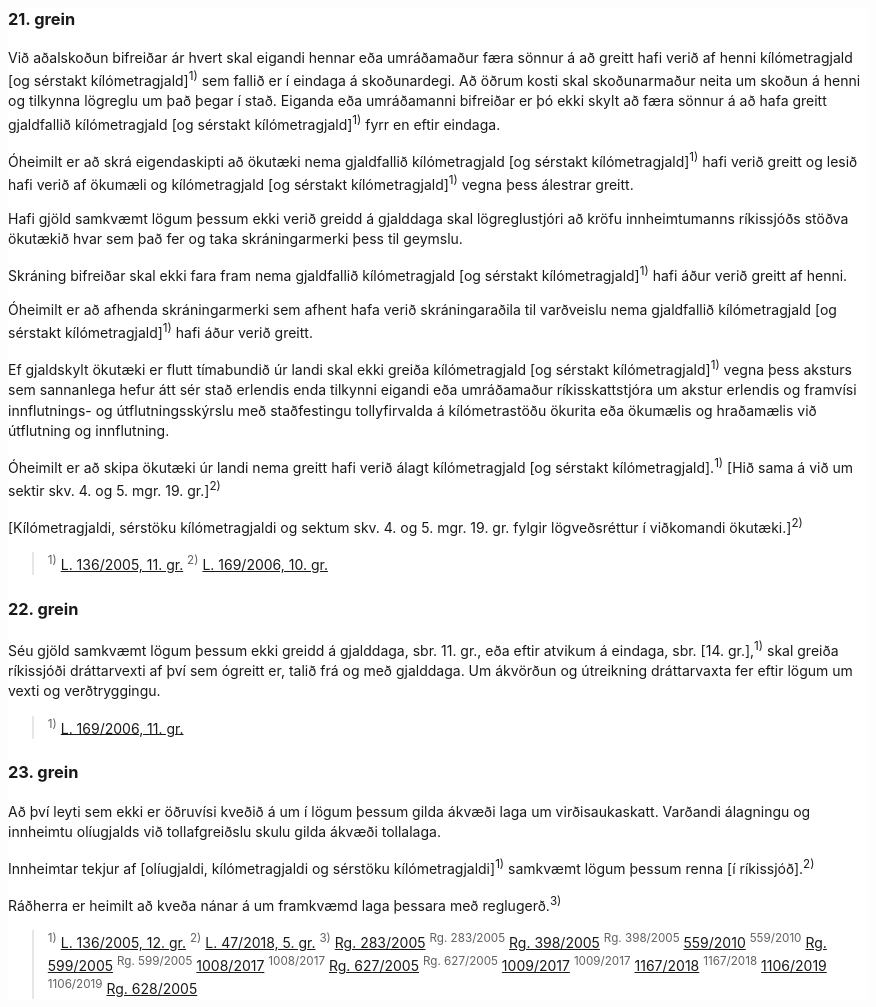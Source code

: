 ### 21. grein

Við aðalskoðun bifreiðar ár hvert skal eigandi hennar eða umráðamaður færa sönnur á að greitt hafi verið af henni kílómetragjald [og sérstakt kílómetragjald]<sup>1)</sup> sem fallið er í eindaga á skoðunardegi. Að öðrum kosti skal skoðunarmaður neita um skoðun á henni og tilkynna lögreglu um það þegar í stað. Eiganda eða umráðamanni bifreiðar er þó ekki skylt að færa sönnur á að hafa greitt gjaldfallið kílómetragjald [og sérstakt kílómetragjald]<sup>1)</sup> fyrr en eftir eindaga.

Óheimilt er að skrá eigendaskipti að ökutæki nema gjaldfallið kílómetragjald [og sérstakt kílómetragjald]<sup>1)</sup> hafi verið greitt og lesið hafi verið af ökumæli og kílómetragjald [og sérstakt kílómetragjald]<sup>1)</sup> vegna þess álestrar greitt.

Hafi gjöld samkvæmt lögum þessum ekki verið greidd á gjalddaga skal lögreglustjóri að kröfu innheimtumanns ríkissjóðs stöðva ökutækið hvar sem það fer og taka skráningarmerki þess til geymslu.

Skráning bifreiðar skal ekki fara fram nema gjaldfallið kílómetragjald [og sérstakt kílómetragjald]<sup>1)</sup> hafi áður verið greitt af henni.

Óheimilt er að afhenda skráningarmerki sem afhent hafa verið skráningaraðila til varðveislu nema gjaldfallið kílómetragjald [og sérstakt kílómetragjald]<sup>1)</sup> hafi áður verið greitt.

Ef gjaldskylt ökutæki er flutt tímabundið úr landi skal ekki greiða kílómetragjald [og sérstakt kílómetragjald]<sup>1)</sup> vegna þess aksturs sem sannanlega hefur átt sér stað erlendis enda tilkynni eigandi eða umráðamaður ríkisskattstjóra um akstur erlendis og framvísi innflutnings- og útflutningsskýrslu með staðfestingu tollyfirvalda á kílómetrastöðu ökurita eða ökumælis og hraðamælis við útflutning og innflutning.

Óheimilt er að skipa ökutæki úr landi nema greitt hafi verið álagt kílómetragjald [og sérstakt kílómetragjald].<sup>1)</sup> [Hið sama á við um sektir skv. 4. og 5. mgr. 19. gr.]<sup>2)</sup> 

[Kílómetragjaldi, sérstöku kílómetragjaldi og sektum skv. 4. og 5. mgr. 19. gr. fylgir lögveðsréttur í viðkomandi ökutæki.]<sup>2)</sup> 

> <sup>1)</sup> [L. 136/2005, 11. gr.](https://althingi.is/altext/stjt/2005.136.html) <sup>2)</sup> [L. 169/2006, 10. gr.](https://althingi.is/altext/stjt/2006.169.html)

### 22. grein

Séu gjöld samkvæmt lögum þessum ekki greidd á gjalddaga, sbr. 11. gr., eða eftir atvikum á eindaga, sbr. [14. gr.],<sup>1)</sup> skal greiða ríkissjóði dráttarvexti af því sem ógreitt er, talið frá og með gjalddaga. Um ákvörðun og útreikning dráttarvaxta fer eftir lögum um vexti og verðtryggingu.

> <sup>1)</sup> [L. 169/2006, 11. gr.](https://althingi.is/altext/stjt/2006.169.html)

### 23. grein

Að því leyti sem ekki er öðruvísi kveðið á um í lögum þessum gilda ákvæði laga um virðisaukaskatt. Varðandi álagningu og innheimtu olíugjalds við tollafgreiðslu skulu gilda ákvæði tollalaga.

Innheimtar tekjur af [olíugjaldi, kílómetragjaldi og sérstöku kílómetragjaldi]<sup>1)</sup> samkvæmt lögum þessum renna [í ríkissjóð].<sup>2)</sup> 

Ráðherra er heimilt að kveða nánar á um framkvæmd laga þessara með reglugerð.<sup>3)</sup> 

> <sup>1)</sup> [L. 136/2005, 12. gr.](https://althingi.is/altext/stjt/2005.136.html) <sup>2)</sup> [L. 47/2018, 5. gr.](https://althingi.is/altext/stjt/2018.047.html) <sup>3)</sup> [Rg. 283/2005](https://althingi.ishttps://www.reglugerd.is/reglugerdir/allar/nr/283-2005) <sup>Rg. 283/2005</sup> [Rg. 398/2005](https://althingi.ishttps://www.reglugerd.is/reglugerdir/allar/nr/398-2005) <sup>Rg. 398/2005</sup> [559/2010](https://althingi.ishttps://www.reglugerd.is/reglugerdir/allar/nr/559-2010) <sup>559/2010</sup> [Rg. 599/2005](https://althingi.ishttps://www.reglugerd.is/reglugerdir/allar/nr/599-2005) <sup>Rg. 599/2005</sup> [1008/2017](https://althingi.ishttps://www.reglugerd.is/reglugerdir/allar/nr/1008-2017) <sup>1008/2017</sup> [Rg. 627/2005](https://althingi.ishttps://www.reglugerd.is/reglugerdir/allar/nr/627-2005) <sup>Rg. 627/2005</sup> [1009/2017](https://althingi.ishttps://www.reglugerd.is/reglugerdir/allar/nr/1009-2017) <sup>1009/2017</sup> [1167/2018](https://althingi.ishttps://www.reglugerd.is/reglugerdir/allar/nr/1167-2018) <sup>1167/2018</sup> [1106/2019](https://althingi.ishttps://www.reglugerd.is/reglugerdir/allar/nr/1106-2019) <sup>1106/2019</sup> [Rg. 628/2005](https://althingi.ishttps://www.reglugerd.is/reglugerdir/allar/nr/628-2005)
